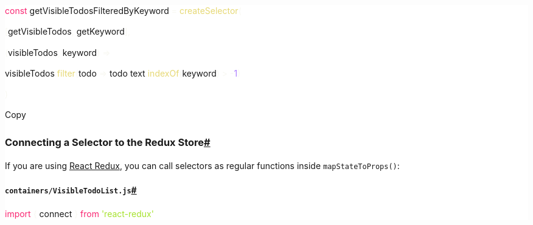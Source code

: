 <span class="token plain"></span><span class="token keyword" style="color: #f92672">const</span><span class="token plain"> getVisibleTodosFilteredByKeyword </span><span class="token operator" style="color: #f8f8f2">=</span><span class="token plain"> </span><span class="token function" style="color: #e6d874">createSelector</span><span class="token punctuation" style="color: #f8f8f2">(</span><span class="token plain"></span>

<span class="token plain"> </span><span class="token punctuation" style="color: #f8f8f2">\[</span><span class="token plain">getVisibleTodos</span><span class="token punctuation" style="color: #f8f8f2">,</span><span class="token plain"> getKeyword</span><span class="token punctuation" style="color: #f8f8f2">\]</span><span class="token punctuation" style="color: #f8f8f2">,</span><span class="token plain"></span>

<span class="token plain"> </span><span class="token punctuation" style="color: #f8f8f2">(</span><span class="token parameter">visibleTodos</span><span class="token parameter punctuation" style="color: #f8f8f2">,</span><span class="token parameter"> keyword</span><span class="token punctuation" style="color: #f8f8f2">)</span><span class="token plain"> </span><span class="token arrow operator" style="color: #f8f8f2">=&gt;</span><span class="token plain"></span>

<span class="token plain"> visibleTodos</span><span class="token punctuation" style="color: #f8f8f2">.</span><span class="token method function property-access" style="color: #e6d874">filter</span><span class="token punctuation" style="color: #f8f8f2">(</span><span class="token parameter">todo</span><span class="token plain"> </span><span class="token arrow operator" style="color: #f8f8f2">=&gt;</span><span class="token plain"> todo</span><span class="token punctuation" style="color: #f8f8f2">.</span><span class="token property-access">text</span><span class="token punctuation" style="color: #f8f8f2">.</span><span class="token method function property-access" style="color: #e6d874">indexOf</span><span class="token punctuation" style="color: #f8f8f2">(</span><span class="token plain">keyword</span><span class="token punctuation" style="color: #f8f8f2">)</span><span class="token plain"> </span><span class="token operator" style="color: #f8f8f2">&gt;</span><span class="token plain"> </span><span class="token operator" style="color: #f8f8f2">-</span><span class="token number" style="color: #ae81ff">1</span><span class="token punctuation" style="color: #f8f8f2">)</span><span class="token plain"></span>

<span class="token plain"></span><span class="token punctuation" style="color: #f8f8f2">)</span>

Copy

### <span id="connecting-a-selector-to-the-redux-store" class="anchor enhancedAnchor_2LWZ"></span>Connecting a Selector to the Redux Store<a href="#connecting-a-selector-to-the-redux-store" class="hash-link" title="Direct link to heading">#</a>

If you are using [React Redux](../../github.com/reduxjs/react-redux.html), you can call selectors as regular functions inside `mapStateToProps()`:

#### <span id="containersvisibletodolistjs-1" class="anchor enhancedAnchor_2LWZ"></span>`containers/VisibleTodoList.js`<a href="#containersvisibletodolistjs-1" class="hash-link" title="Direct link to heading">#</a>

<span class="token keyword module" style="color: #f92672">import</span><span class="token plain"> </span><span class="token imports punctuation" style="color: #f8f8f2">{</span><span class="token imports"> connect </span><span class="token imports punctuation" style="color: #f8f8f2">}</span><span class="token plain"> </span><span class="token keyword module" style="color: #f92672">from</span><span class="token plain"> </span><span class="token string" style="color: #a6e22e">'react-redux'</span><span class="token plain"></span>
